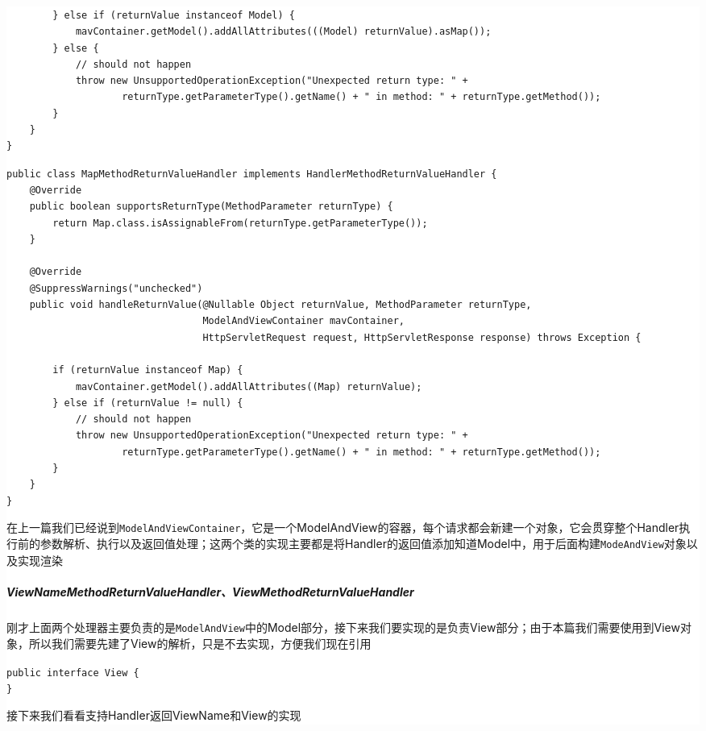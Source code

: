 ```
        } else if (returnValue instanceof Model) {
            mavContainer.getModel().addAllAttributes(((Model) returnValue).asMap());
        } else {
            // should not happen
            throw new UnsupportedOperationException("Unexpected return type: " +
                    returnType.getParameterType().getName() + " in method: " + returnType.getMethod());
        }
    }
}
```

```
public class MapMethodReturnValueHandler implements HandlerMethodReturnValueHandler {
    @Override
    public boolean supportsReturnType(MethodParameter returnType) {
        return Map.class.isAssignableFrom(returnType.getParameterType());
    }

    @Override
    @SuppressWarnings("unchecked")
    public void handleReturnValue(@Nullable Object returnValue, MethodParameter returnType,
                                  ModelAndViewContainer mavContainer,
                                  HttpServletRequest request, HttpServletResponse response) throws Exception {

        if (returnValue instanceof Map) {
            mavContainer.getModel().addAllAttributes((Map) returnValue);
        } else if (returnValue != null) {
            // should not happen
            throw new UnsupportedOperationException("Unexpected return type: " +
                    returnType.getParameterType().getName() + " in method: " + returnType.getMethod());
        }
    }
}

```
在上一篇我们已经说到`ModelAndViewContainer`，它是一个ModelAndView的容器，每个请求都会新建一个对象，它会贯穿整个Handler执行前的参数解析、执行以及返回值处理；这两个类的实现主要都是将Handler的返回值添加知道Model中，用于后面构建`ModeAndView`对象以及实现渲染

##### ViewNameMethodReturnValueHandler、ViewMethodReturnValueHandler
刚才上面两个处理器主要负责的是`ModelAndView`中的Model部分，接下来我们要实现的是负责View部分；由于本篇我们需要使用到View对象，所以我们需要先建了View的解析，只是不去实现，方便我们现在引用

```
public interface View {
}
```

接下来我们看看支持Handler返回ViewName和View的实现

